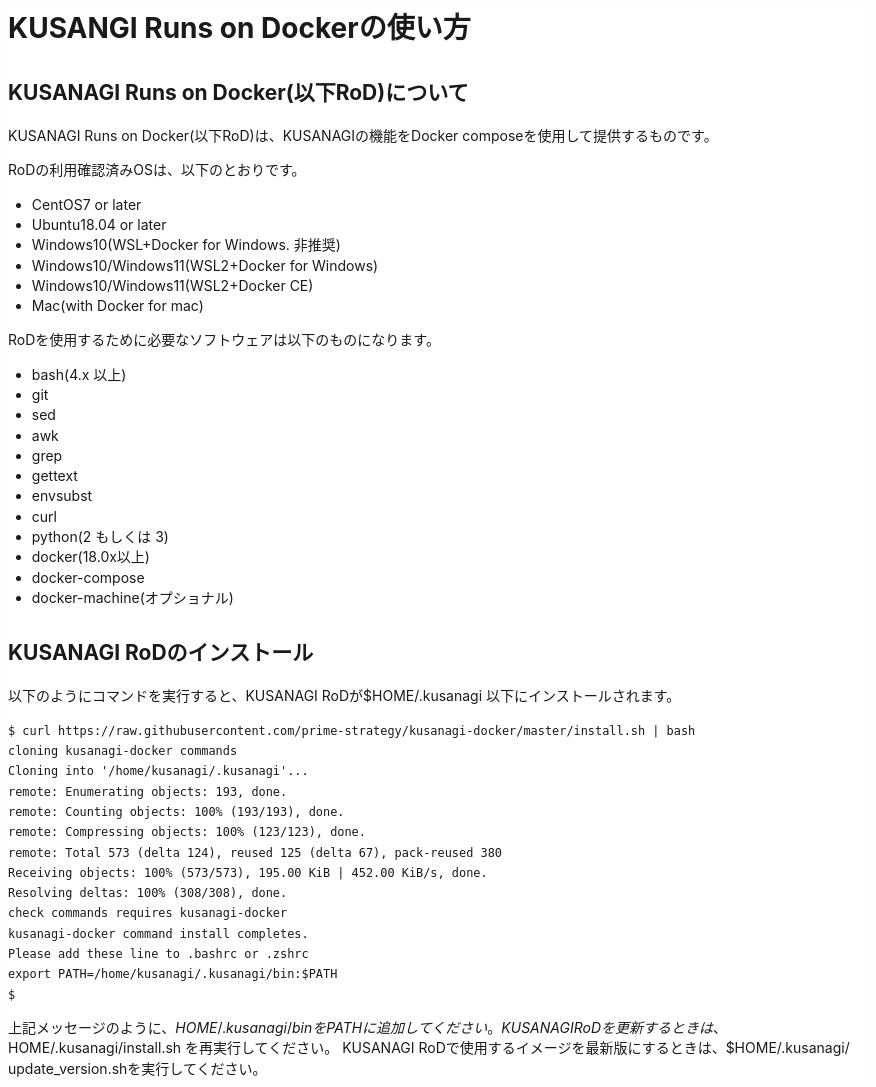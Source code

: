 # KUSANGI Runs on Dockerの使い方

## KUSANAGI Runs on Docker(以下RoD)について

KUSANAGI Runs on Docker(以下RoD)は、KUSANAGIの機能をDocker composeを使用して提供するものです。

RoDの利用確認済みOSは、以下のとおりです。

- CentOS7 or later
- Ubuntu18.04 or later
- Windows10(WSL+Docker for Windows. 非推奨)
- Windows10/Windows11(WSL2+Docker for Windows)
- Windows10/Windows11(WSL2+Docker CE)
- Mac(with Docker for mac)

RoDを使用するために必要なソフトウェアは以下のものになります。

- bash(4.x 以上)
- git
- sed
- awk
- grep
- gettext
- envsubst
- curl
- python(2 もしくは 3)
- docker(18.0x以上)
- docker-compose
- docker-machine(オプショナル)


## KUSANAGI RoDのインストール

以下のようにコマンドを実行すると、KUSANAGI RoDが$HOME/.kusanagi 以下にインストールされます。

```shell
$ curl https://raw.githubusercontent.com/prime-strategy/kusanagi-docker/master/install.sh | bash 
cloning kusanagi-docker commands
Cloning into '/home/kusanagi/.kusanagi'...
remote: Enumerating objects: 193, done.
remote: Counting objects: 100% (193/193), done.
remote: Compressing objects: 100% (123/123), done.
remote: Total 573 (delta 124), reused 125 (delta 67), pack-reused 380
Receiving objects: 100% (573/573), 195.00 KiB | 452.00 KiB/s, done.
Resolving deltas: 100% (308/308), done.
check commands requires kusanagi-docker
kusanagi-docker command install completes.
Please add these line to .bashrc or .zshrc
export PATH=/home/kusanagi/.kusanagi/bin:$PATH
$
```

上記メッセージのように、$HOME/.kusanagi/bin をPATHに追加してください。
KUSANAGI RoDを更新するときは、$HOME/.kusanagi/install.sh を再実行してください。
KUSANAGI RoDで使用するイメージを最新版にするときは、$HOME/.kusanagi/ update_version.shを実行してください。
